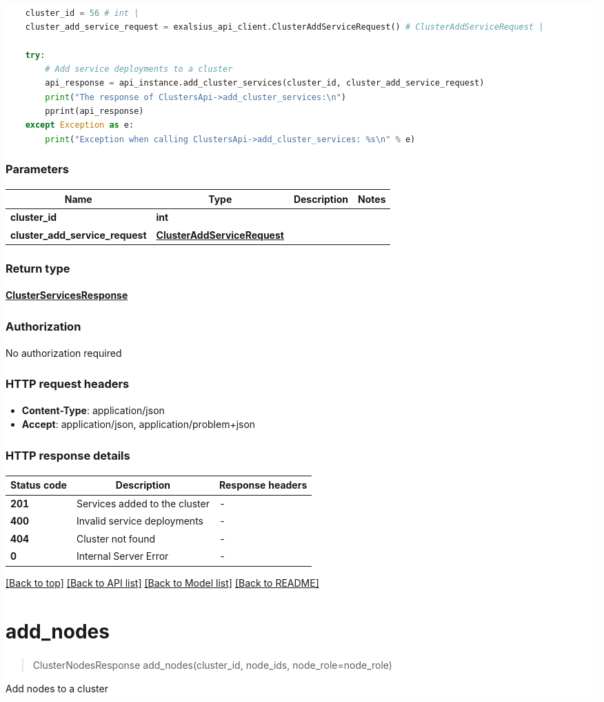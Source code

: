 ```python
    cluster_id = 56 # int | 
    cluster_add_service_request = exalsius_api_client.ClusterAddServiceRequest() # ClusterAddServiceRequest | 

    try:
        # Add service deployments to a cluster
        api_response = api_instance.add_cluster_services(cluster_id, cluster_add_service_request)
        print("The response of ClustersApi->add_cluster_services:\n")
        pprint(api_response)
    except Exception as e:
        print("Exception when calling ClustersApi->add_cluster_services: %s\n" % e)
```



### Parameters


Name | Type | Description  | Notes
------------- | ------------- | ------------- | -------------
 **cluster_id** | **int**|  | 
 **cluster_add_service_request** | [**ClusterAddServiceRequest**](ClusterAddServiceRequest.md)|  | 

### Return type

[**ClusterServicesResponse**](ClusterServicesResponse.md)

### Authorization

No authorization required

### HTTP request headers

 - **Content-Type**: application/json
 - **Accept**: application/json, application/problem+json

### HTTP response details

| Status code | Description | Response headers |
|-------------|-------------|------------------|
**201** | Services added to the cluster |  -  |
**400** | Invalid service deployments |  -  |
**404** | Cluster not found |  -  |
**0** | Internal Server Error |  -  |

[[Back to top]](#) [[Back to API list]](../README.md#documentation-for-api-endpoints) [[Back to Model list]](../README.md#documentation-for-models) [[Back to README]](../README.md)

# **add_nodes**
> ClusterNodesResponse add_nodes(cluster_id, node_ids, node_role=node_role)

Add nodes to a cluster
